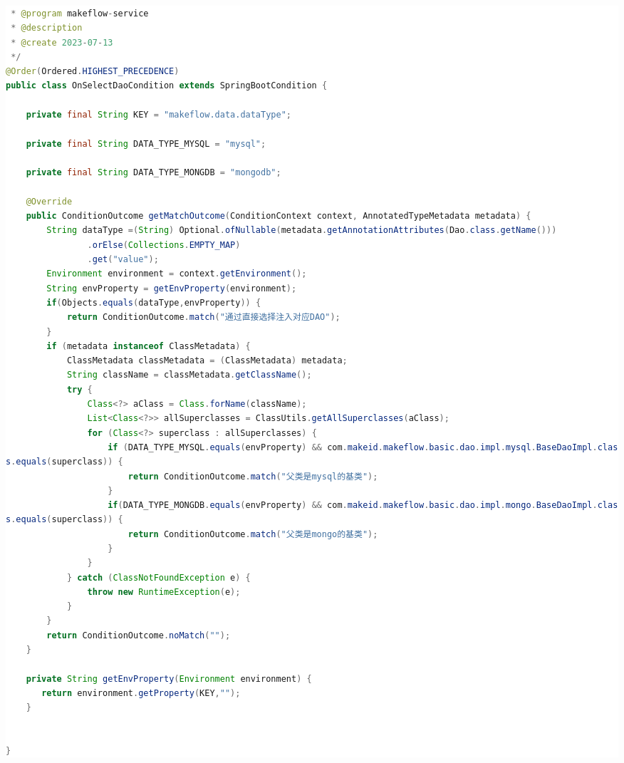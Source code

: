 ```java
 * @program makeflow-service
 * @description
 * @create 2023-07-13
 */
@Order(Ordered.HIGHEST_PRECEDENCE)
public class OnSelectDaoCondition extends SpringBootCondition {

    private final String KEY = "makeflow.data.dataType";

    private final String DATA_TYPE_MYSQL = "mysql";

    private final String DATA_TYPE_MONGDB = "mongodb";

    @Override
    public ConditionOutcome getMatchOutcome(ConditionContext context, AnnotatedTypeMetadata metadata) {
        String dataType =(String) Optional.ofNullable(metadata.getAnnotationAttributes(Dao.class.getName()))
                .orElse(Collections.EMPTY_MAP)
                .get("value");
        Environment environment = context.getEnvironment();
        String envProperty = getEnvProperty(environment);
        if(Objects.equals(dataType,envProperty)) {
            return ConditionOutcome.match("通过直接选择注入对应DAO");
        }
        if (metadata instanceof ClassMetadata) {
            ClassMetadata classMetadata = (ClassMetadata) metadata;
            String className = classMetadata.getClassName();
            try {
                Class<?> aClass = Class.forName(className);
                List<Class<?>> allSuperclasses = ClassUtils.getAllSuperclasses(aClass);
                for (Class<?> superclass : allSuperclasses) {
                    if (DATA_TYPE_MYSQL.equals(envProperty) && com.makeid.makeflow.basic.dao.impl.mysql.BaseDaoImpl.class.equals(superclass)) {
                        return ConditionOutcome.match("父类是mysql的基类");
                    }
                    if(DATA_TYPE_MONGDB.equals(envProperty) && com.makeid.makeflow.basic.dao.impl.mongo.BaseDaoImpl.class.equals(superclass)) {
                        return ConditionOutcome.match("父类是mongo的基类");
                    }
                }
            } catch (ClassNotFoundException e) {
                throw new RuntimeException(e);
            }
        }
        return ConditionOutcome.noMatch("");
    }

    private String getEnvProperty(Environment environment) {
       return environment.getProperty(KEY,"");
    }


}

```
